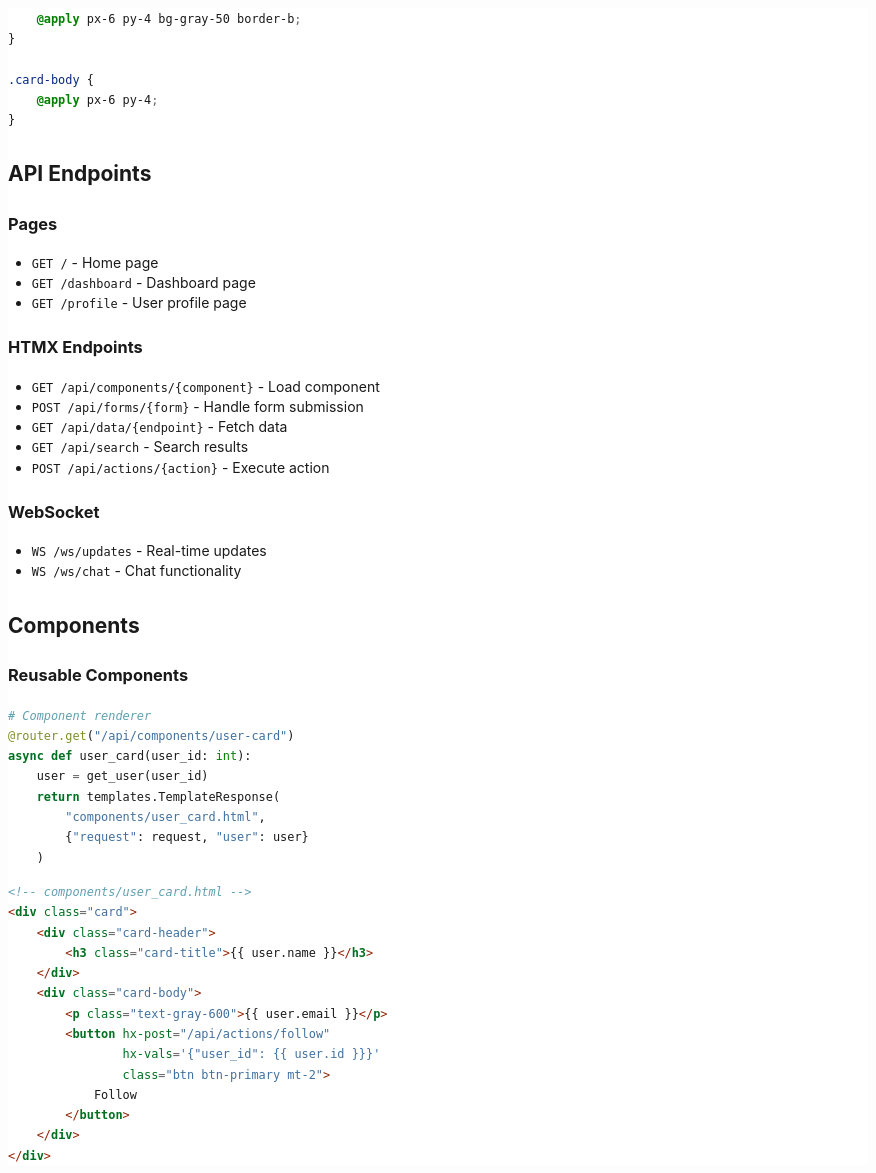 ```css
    @apply px-6 py-4 bg-gray-50 border-b;
}

.card-body {
    @apply px-6 py-4;
}
```

## API Endpoints

### Pages
- `GET /` - Home page
- `GET /dashboard` - Dashboard page
- `GET /profile` - User profile page

### HTMX Endpoints
- `GET /api/components/{component}` - Load component
- `POST /api/forms/{form}` - Handle form submission
- `GET /api/data/{endpoint}` - Fetch data
- `GET /api/search` - Search results
- `POST /api/actions/{action}` - Execute action

### WebSocket
- `WS /ws/updates` - Real-time updates
- `WS /ws/chat` - Chat functionality

## Components

### Reusable Components

```python
# Component renderer
@router.get("/api/components/user-card")
async def user_card(user_id: int):
    user = get_user(user_id)
    return templates.TemplateResponse(
        "components/user_card.html",
        {"request": request, "user": user}
    )
```

```html
<!-- components/user_card.html -->
<div class="card">
    <div class="card-header">
        <h3 class="card-title">{{ user.name }}</h3>
    </div>
    <div class="card-body">
        <p class="text-gray-600">{{ user.email }}</p>
        <button hx-post="/api/actions/follow" 
                hx-vals='{"user_id": {{ user.id }}}' 
                class="btn btn-primary mt-2">
            Follow
        </button>
    </div>
</div>
```
